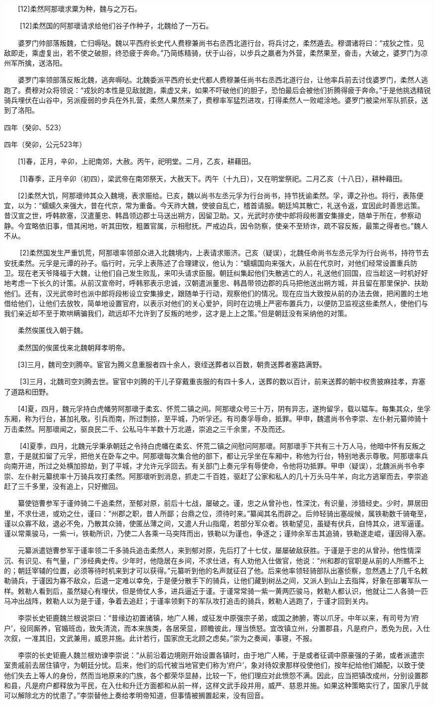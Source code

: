 　　[12]柔然阿那瓌求粟为种，魏与之万石。

　 　[12]柔然国的阿那瓌请求给他们谷子作种子，北魏给了一万石。

　　婆罗门帅部落叛魏，亡归嗕哒。魏以平西府长史代人费穆兼尚书右丞西北道行台，将兵讨之，柔然遁去。穆谓诸将曰：“戎狄之性，见敌即走，乘虚复出，若不使之破胆，终恐疲于奔命。”乃简练精骑，伏于山谷，以步兵之羸者为外营，柔然果至，奋击，大破之，婆罗门为凉州军所擒，送洛阳。

　　婆罗门率领部落反叛北魏，逃奔嗕哒。北魏委派平西府长史代都人费穆兼任尚书右丞西北道行台，让他率兵前去讨伐婆罗门，柔然人逃跑了。费穆对众将领说：“戎狄的本性是见敌就跑，乘虚又来，如果不吓破他们的胆子，恐怕最后会被他们折腾得疲于奔命。”于是他挑选精锐骑兵埋伏在山谷中，另派瘦弱的步兵在外扎营，柔然人果然来了，费穆率军猛烈进攻，打得柔然人一败崐涂地。婆罗门被梁州军队抓获，送到了洛阳。

四年（癸卯、523）

四年（癸卯，公元523年）

　　[1]春，正月，辛卯，上祀南郊，大赦。丙午，祀明堂。二月，乙亥，耕藉田。

　 　[1]春季，正月辛卯（初四），梁武帝在南郊祭天，大赦天下。丙午（十九日），又在明堂祭祀。二月乙亥（十八日），耕种藉田。

　　[2]柔然大饥，阿那瓌帅其众入魏境，表求赈给。已亥，魏以尚书左丞元孚为行台尚书，持节抚谕柔然。孚，谭之孙也。将行，表陈便宜，以为：“蠕蠕久来强大，昔在代京，常为重备。今天祚大魏，使彼自乱亡，稽首请服。朝廷鸠其散亡，礼送令返，宜因此时善思远策。昔汉宣之世，呼韩款塞，汉遣董忠、韩昌领边郡士马送出朔方，因留卫助。又，光武时亦使中郎将段彬置安集掾史，随单于所在，参察动静。今宜略依旧事，借其闲地，听其田牧，粗置官属，示相慰抚。严戒边兵，因令防察，使亲不至矫诈，疏不容反叛，最策之得者也。”魏人不从。

　 　[2]柔然国发生严重饥荒，阿那瓌率领部众进入北魏境内，上表请求赈济。己亥（疑误），北魏任命尚书左丞元孚为行台尚书，持符节去安抚柔然。元孚是元谭的孙子。临行时，元孚上表陈述了合理建议，他认为：“蠕蠕国向来强大，从前在代京时，对他们经常设置重兵防卫。现在老天爷降福于大魏，让他们自己发生败乱，来叩头请求臣服。朝廷纠集起他们失散逃亡的人，礼送他们回国，应当趁这一时机好好地考虑一下长久的计策。从前汉宣帝时，呼韩邪表示忠诚，汉朝遣派董忠、韩昌带领边郡的兵马把他送出朔方城，并且留在那里保护、扶助他们。还有，汉光武帝时也派中郎将段彬设立安集掾史，跟随单于行动，观察他们的情况。现在应当大致按从前的办法去做，把闲置的土地借给他们，让他们去放牧，简单地设置官府，以表示对他们的关心爱护，同时在边境上严密布置兵力，以便防卫监视这些柔然人，使他们与我们亲近却不至于欺哄瞒骗我们，疏远却不允许到了反叛的地步，这才是上上之策。”但是朝廷没有采纳他的对策。

　　柔然俟匿伐入朝于魏。

　　柔然国的俟匿伐来北魏朝拜孝明帝。

　　[3]三月，魏司空刘腾卒。宦官为腾义息重服者四十余人，衰绖送葬者以百数，朝贵送葬者塞路满野。

　 　[3]三月，北魏司空刘腾去世。宦官中刘腾的干儿子穿戴重丧服的有四十多人，送葬的数以百计，前来送葬的朝中权贵披麻挂孝，弃塞了道路和田野。

　　[4]夏，四月，魏元孚持白虎幡劳阿那瓌于柔玄、怀荒二镇之间。阿那瓌众号三十万，阴有异志，遂拘留孚，载以辒车。每集其众，坐孚东厢，称为行台，甚加礼敬。引兵而南，所过剽掠，至平城，乃听孚还。有司奏孚辱命，抵罪。甲申，魏遣尚书令李崇、左仆射元纂帅骑十万击柔然。阿那瓌闻之，驱良民二千、公私马牛羊数十万北遁，崇追之三千余里，不及而还。

　 　[4]夏季，四月，北魏元孚秉承朝廷之令持白虎幡在柔玄、怀荒二镇之间慰问阿那瓌。阿那瓌手下共有三十万人马，他暗中怀有反叛之意，于是就扣留了元孚，把他关在卧车之中。阿那瓌每次集合他的部下，都让元孚坐在车厢中，称他为行台，特别地表示尊敬。阿那瓌率兵向南开进，所过之处横加掠劫，到了平城，才允许元孚回去。有关部门上奏元孚有辱使命，令他将功抵罪。甲申（疑误），北魏派尚书令李崇、左仆射元纂统率十万骑兵攻打柔然。阿那瓌听到消息，抓走二千百姓，驱赶了公家和私人的几十万头马牛羊，向北方逃窜而去，李崇追赶了三千多里，没有追上，只好撤回。

　　纂使铠曹参军于谨帅骑二千追柔然，至郁对原，前后十七战，屡破之。谨，忠之从曾孙也，性深沈，有识量，涉猎经史。少时，屏居田里，不求仕进，或劝之仕，谨曰：“州郡之职，昔人所鄙；台鼎之位，须待时来。”纂闻其名而辟之。后帅轻骑出塞觇候，属铁勒数千骑奄至，谨以众寡不敌，退必不免，乃散其众骑，使匿丛薄之间，又遣人升山指麾，若部分军众者。铁勒望见，虽疑有伏兵，自恃其众，进军逼谨。谨以常乘骏马，一紫一，铁勒所识，乃使二人各乘一马突阵而出，铁勒以为谨也，争逐之；谨帅余军击其追骑，铁勒遂走崐，谨因得入塞。

　　元纂派遣铠曹参军于谨率领二千多骑兵追击柔然人，来到郁对原，先后打了十七仗，屡屡破敌获胜。于谨是于忠的从曾孙，他性情深沉、有识见、有气量，广涉经典史传。少年时，他隐居在乡间，不求仕进，有人劝他入仕做官，他说：“州和郡的官职是从前的人所瞧不上的；朝廷宰辅的位置，必须等待时机来到才可以获得。”元纂听到他的名声就征召了他。后来他率领轻骑部队出塞侦察，忽然遇上了几千名敕勒骑兵，于谨因为寡不敌众，后退一定难以幸免，于是便分散手下的骑兵，让他们藏到树丛之间，又派人到山上去指挥，好象在部署军队一样。敕勒人看到后，虽然疑心有埋伏，但是倚仗人多，进兵逼近于谨。于谨常常骑一紫一黄两匹骏马，敕勒人都认识，他就让二人各骑一匹马冲出战阵，敕勒人以为是于谨，争着去追赶；于谨率领剩下的军队攻打追击的骑兵，敕勒人逃跑了，于谨才回到关内。

　　李崇长史钜鹿魏兰根说崇曰：“昔缘边初置诸镇，地广人稀，或征发中原强宗子弟，或国之肺腑，寄以爪牙。中年以来，有司号为‘府户’，役同厮养，官婚班齿，致失清流，而本来族类，各居荣显，顾瞻彼此，理当愤怒。宜改镇立州，分置郡县，凡是府户，悉免为民，入仕次叙，一准其旧，文武兼用，威恩并施。此计若行，国家庶无北顾之虑矣。”崇为之奏闻，事寝，不报。

　　李崇的长史钜鹿人魏兰根劝谏李崇说：“从前沿着边境刚开始设置各镇时，由于地广人稀，于是或者征调中原豪强的子弟，或者派遣宗室贵戚前去居住镇守，为朝廷分忧。后来，他们的后代被当地官吏们称为‘府户’，象对待奴隶那样役使他们，按年纪给他们婚配，以致于使他们失去上等人的身份，然而当地原来的门族，各个都荣华显赫，比较一下，他们理应对此愤怨不满。因此，应当把镇改成州，分别设置郡和县，凡是府户都释放为平民，在入仕和升迁方面都和从前一样，这样文武手段并用，威严、慈恩并施。如果这种策略实行了，国家几乎就可以解除北方的忧患了。”李崇替他上奏给孝明帝知道，但事情被搁置起来，没有回音。

